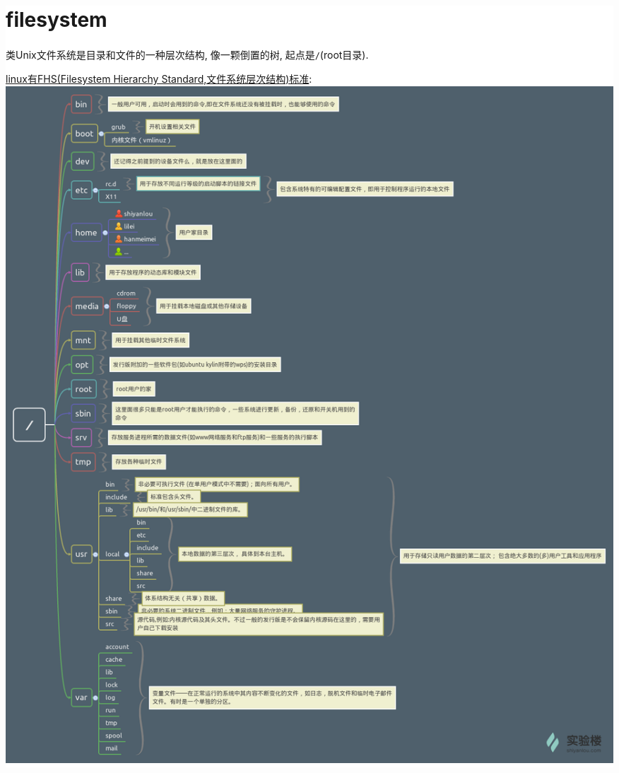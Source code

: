 # filesystem
类Unix文件系统是目录和文件的一种层次结构, 像一颗倒置的树, 起点是`/`(root目录).

[linux有FHS(Filesystem Hierarchy Standard,文件系统层次结构)标准](http://refspecs.linuxfoundation.org/fhs.shtml):
![](/misc/img/fs/052049040017593.png)

